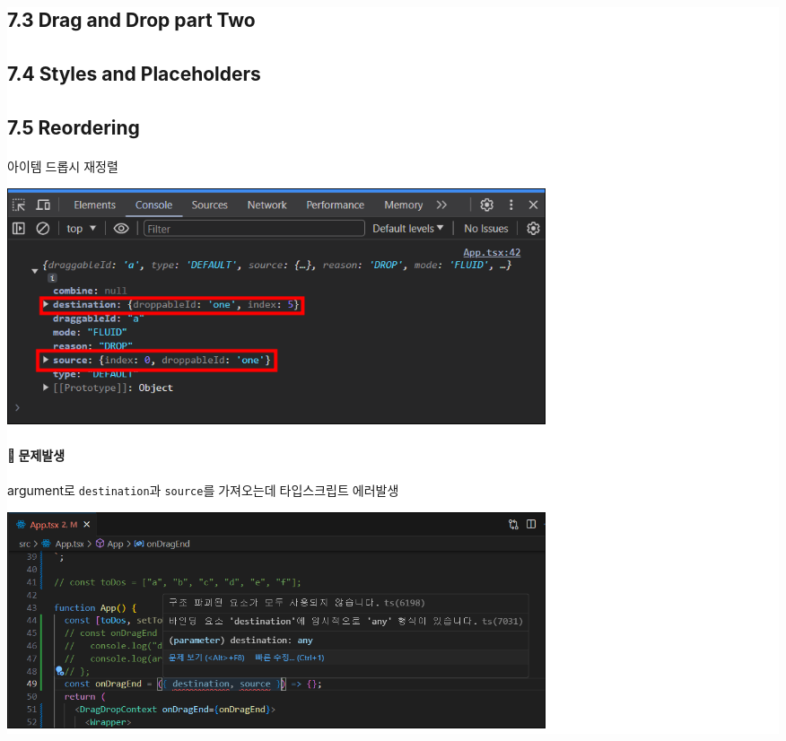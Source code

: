 ## 7.3 Drag and Drop part Two

## 7.4 Styles and Placeholders

## 7.5 Reordering

아이템 드롭시 재정렬

<img src="./public/6.png" width="600" />

#### 🚨 문제발생

argument로 `destination`과 `source`를 가져오는데 타입스크립트 에러발생

<img src="./public/7.png" width="600" />
